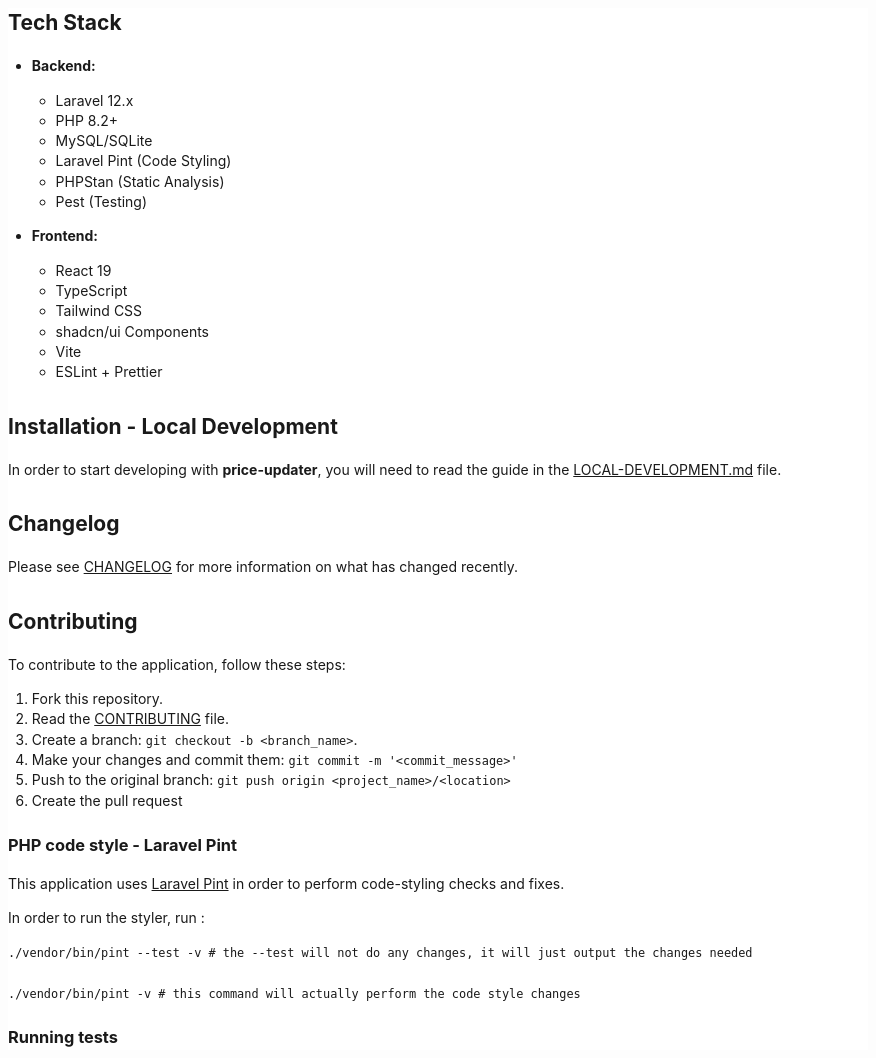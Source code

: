 ## Tech Stack

- **Backend:**
  - Laravel 12.x
  - PHP 8.2+
  - MySQL/SQLite
  - Laravel Pint (Code Styling)
  - PHPStan (Static Analysis)
  - Pest (Testing)

- **Frontend:**
  - React 19
  - TypeScript
  - Tailwind CSS
  - shadcn/ui Components
  - Vite
  - ESLint + Prettier

## Installation - Local Development

In order to start developing with **price-updater**, you will need to read the guide in
the [LOCAL-DEVELOPMENT.md](LOCAL-DEVELOPMENT.md) file.

## Changelog

Please see [CHANGELOG](CHANGELOG.md) for more information on what has changed recently.

## Contributing

To contribute to the application, follow these steps:

1. Fork this repository.
2. Read the [CONTRIBUTING](CONTRIBUTING.md) file.
3. Create a branch: `git checkout -b <branch_name>`.
4. Make your changes and commit them: `git commit -m '<commit_message>'`
5. Push to the original branch: `git push origin <project_name>/<location>`
6. Create the pull request

### PHP code style - Laravel Pint

This application uses [Laravel Pint](https://laravel.com/docs/12.x/pint) in order to perform code-styling checks and fixes.

In order to run the styler, run :

```shell
./vendor/bin/pint --test -v # the --test will not do any changes, it will just output the changes needed

./vendor/bin/pint -v # this command will actually perform the code style changes
```

### Running tests
